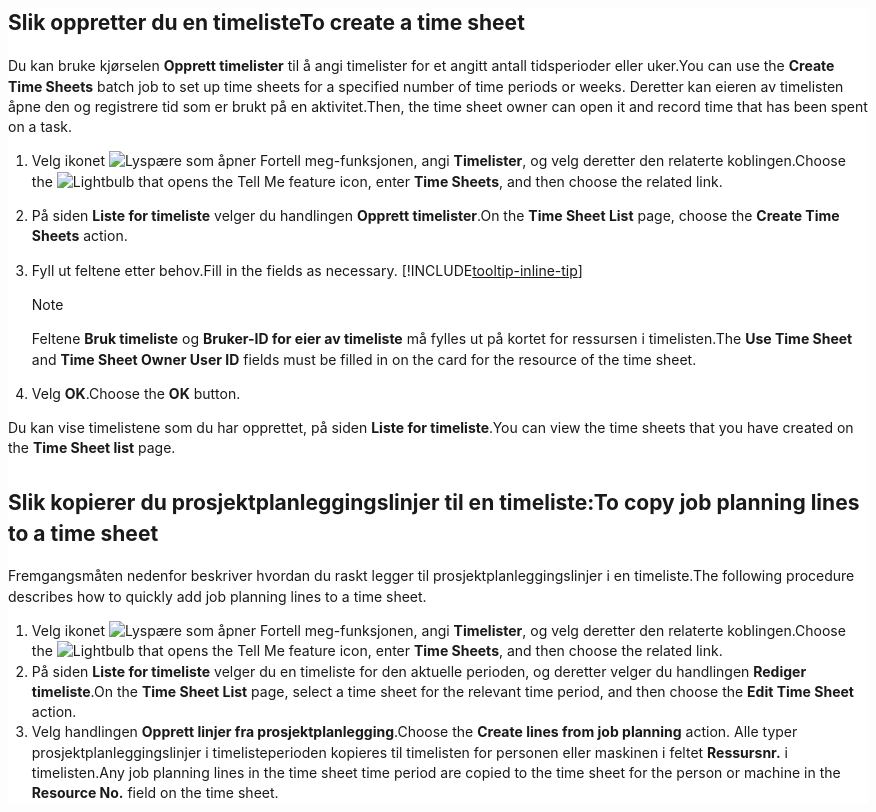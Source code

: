 ## <a name="to-create-a-time-sheet"></a><span data-ttu-id="2da2d-111">Slik oppretter du en timeliste</span><span class="sxs-lookup"><span data-stu-id="2da2d-111">To create a time sheet</span></span>

<span data-ttu-id="2da2d-112">Du kan bruke kjørselen **Opprett timelister** til å angi timelister for et angitt antall tidsperioder eller uker.</span><span class="sxs-lookup"><span data-stu-id="2da2d-112">You can use the **Create Time Sheets** batch job to set up time sheets for a specified number of time periods or weeks.</span></span> <span data-ttu-id="2da2d-113">Deretter kan eieren av timelisten åpne den og registrere tid som er brukt på en aktivitet.</span><span class="sxs-lookup"><span data-stu-id="2da2d-113">Then, the time sheet owner can open it and record time that has been spent on a task.</span></span>

1. <span data-ttu-id="2da2d-114">Velg ikonet ![Lyspære som åpner Fortell meg-funksjonen](media/ui-search/search_small.png "Fortell hva du vil gjøre"), angi **Timelister**, og velg deretter den relaterte koblingen.</span><span class="sxs-lookup"><span data-stu-id="2da2d-114">Choose the ![Lightbulb that opens the Tell Me feature](media/ui-search/search_small.png "Tell me what you want to do") icon, enter **Time Sheets**, and then choose the related link.</span></span>
2. <span data-ttu-id="2da2d-115">På siden **Liste for timeliste** velger du handlingen **Opprett timelister**.</span><span class="sxs-lookup"><span data-stu-id="2da2d-115">On the **Time Sheet List** page, choose the **Create Time Sheets** action.</span></span>
3. <span data-ttu-id="2da2d-116">Fyll ut feltene etter behov.</span><span class="sxs-lookup"><span data-stu-id="2da2d-116">Fill in the fields as necessary.</span></span> [!INCLUDE[tooltip-inline-tip](includes/tooltip-inline-tip_md.md)]

    > [!NOTE]  
    > <span data-ttu-id="2da2d-117">Feltene **Bruk timeliste** og **Bruker-ID for eier av timeliste** må fylles ut på kortet for ressursen i timelisten.</span><span class="sxs-lookup"><span data-stu-id="2da2d-117">The **Use Time Sheet** and **Time Sheet Owner User ID** fields must be filled in on the card for the resource of the time sheet.</span></span>
4. <span data-ttu-id="2da2d-118">Velg **OK**.</span><span class="sxs-lookup"><span data-stu-id="2da2d-118">Choose the **OK** button.</span></span>  

<span data-ttu-id="2da2d-119">Du kan vise timelistene som du har opprettet, på siden **Liste for timeliste**.</span><span class="sxs-lookup"><span data-stu-id="2da2d-119">You can view the time sheets that you have created on the **Time Sheet list** page.</span></span>

## <a name="to-copy-job-planning-lines-to-a-time-sheet"></a><span data-ttu-id="2da2d-120">Slik kopierer du prosjektplanleggingslinjer til en timeliste:</span><span class="sxs-lookup"><span data-stu-id="2da2d-120">To copy job planning lines to a time sheet</span></span>
<span data-ttu-id="2da2d-121">Fremgangsmåten nedenfor beskriver hvordan du raskt legger til prosjektplanleggingslinjer i en timeliste.</span><span class="sxs-lookup"><span data-stu-id="2da2d-121">The following procedure describes how to quickly add job planning lines to a time sheet.</span></span>

1. <span data-ttu-id="2da2d-122">Velg ikonet ![Lyspære som åpner Fortell meg-funksjonen](media/ui-search/search_small.png "Fortell hva du vil gjøre"), angi **Timelister**, og velg deretter den relaterte koblingen.</span><span class="sxs-lookup"><span data-stu-id="2da2d-122">Choose the ![Lightbulb that opens the Tell Me feature](media/ui-search/search_small.png "Tell me what you want to do") icon, enter **Time Sheets**, and then choose the related link.</span></span>  
2. <span data-ttu-id="2da2d-123">På siden **Liste for timeliste** velger du en timeliste for den aktuelle perioden, og deretter velger du handlingen **Rediger timeliste**.</span><span class="sxs-lookup"><span data-stu-id="2da2d-123">On the **Time Sheet List** page, select a time sheet for the relevant time period, and then choose the **Edit Time Sheet** action.</span></span>  
3. <span data-ttu-id="2da2d-124">Velg handlingen **Opprett linjer fra prosjektplanlegging**.</span><span class="sxs-lookup"><span data-stu-id="2da2d-124">Choose the **Create lines from job planning** action.</span></span> <span data-ttu-id="2da2d-125">Alle typer prosjektplanleggingslinjer i timelisteperioden kopieres til timelisten for personen eller maskinen i feltet **Ressursnr.** i timelisten.</span><span class="sxs-lookup"><span data-stu-id="2da2d-125">Any job planning lines in the time sheet time period are copied to the time sheet for the person or machine in the **Resource No.** field on the time sheet.</span></span>
